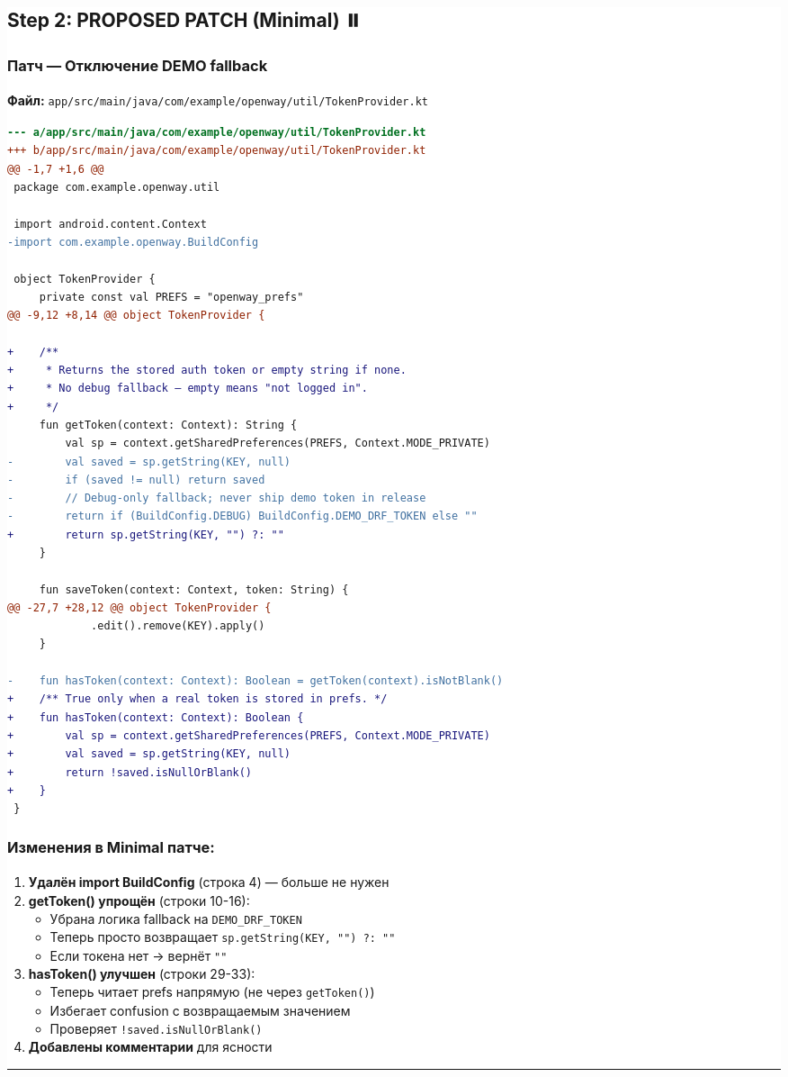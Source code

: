 
## Step 2: PROPOSED PATCH (Minimal) ⏸️

### Патч — Отключение DEMO fallback

**Файл:** `app/src/main/java/com/example/openway/util/TokenProvider.kt`

```diff
--- a/app/src/main/java/com/example/openway/util/TokenProvider.kt
+++ b/app/src/main/java/com/example/openway/util/TokenProvider.kt
@@ -1,7 +1,6 @@
 package com.example.openway.util
 
 import android.content.Context
-import com.example.openway.BuildConfig
 
 object TokenProvider {
     private const val PREFS = "openway_prefs"
@@ -9,12 +8,14 @@ object TokenProvider {
 
+    /**
+     * Returns the stored auth token or empty string if none.
+     * No debug fallback — empty means "not logged in".
+     */
     fun getToken(context: Context): String {
         val sp = context.getSharedPreferences(PREFS, Context.MODE_PRIVATE)
-        val saved = sp.getString(KEY, null)
-        if (saved != null) return saved
-        // Debug-only fallback; never ship demo token in release
-        return if (BuildConfig.DEBUG) BuildConfig.DEMO_DRF_TOKEN else ""
+        return sp.getString(KEY, "") ?: ""
     }
 
     fun saveToken(context: Context, token: String) {
@@ -27,7 +28,12 @@ object TokenProvider {
             .edit().remove(KEY).apply()
     }
 
-    fun hasToken(context: Context): Boolean = getToken(context).isNotBlank()
+    /** True only when a real token is stored in prefs. */
+    fun hasToken(context: Context): Boolean {
+        val sp = context.getSharedPreferences(PREFS, Context.MODE_PRIVATE)
+        val saved = sp.getString(KEY, null)
+        return !saved.isNullOrBlank()
+    }
 }
```

### Изменения в Minimal патче:

1. **Удалён import BuildConfig** (строка 4) — больше не нужен
2. **getToken() упрощён** (строки 10-16):
   - Убрана логика fallback на `DEMO_DRF_TOKEN`
   - Теперь просто возвращает `sp.getString(KEY, "") ?: ""`
   - Если токена нет → вернёт `""`
3. **hasToken() улучшен** (строки 29-33):
   - Теперь читает prefs напрямую (не через `getToken()`)
   - Избегает confusion с возвращаемым значением
   - Проверяет `!saved.isNullOrBlank()`
4. **Добавлены комментарии** для ясности

---